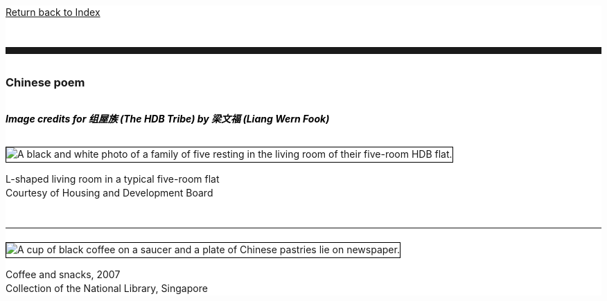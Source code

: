 <p><a href="#index">Return back to Index</a></p>

<hr style="margin: 40px 0 20px 0; height: 10px;">

</section>

<section>

<h3 id="chinese-poem" style="margin-top: 30px;">Chinese poem</h3>

<h5 style="margin: 30px 0 30px 0; color: #000;">Image credits for 组屋族 (The HDB Tribe) by 梁文福 (Liang Wern Fook)</h5>

<div class="container__credits" style="margin-bottom: 10px;">
    <div class="row">
        <div class="col is-one-thirds">
            <img srcset="/images/event-images/punggol-stories-credits/wtm/ZH/1_400w.jpg 400w, /images/event-images/punggol-stories-credits/wtm/ZH/1_1000w.jpg 1000w" sizes="(max-width: 500px) 40vw, 100vw" height="780" width="1000" src="/images/event-images/punggol-stories-credits/wtm/ZH/1_400w.jpg" alt="A black and white photo of a family of five resting in the living room of their five-room HDB flat." style="border: 1px solid #000;">
        </div>
        <div class="col is-two-thirds">
            <p>L-shaped living room in a typical five-room flat<br>
                Courtesy of Housing and Development Board
            </p>
        </div>
    </div>
</div>

<hr style="margin: 40px 0 20px 0;">

<div class="container__credits" style="margin-bottom: 10px;">
    <div class="row">
        <div class="col is-one-thirds">
            <img srcset="/images/event-images/punggol-stories-credits/wtm/ZH/2a_400w.jpg 400w, /images/event-images/punggol-stories-credits/wtm/ZH/2a_650w.jpg 1000w" sizes="(max-width: 500px) 40vw, 65vw" height="446" width="650" src="/images/event-images/punggol-stories-credits/wtm/ZH/2a_400w.jpg" alt="A cup of black coffee on a saucer and a plate of Chinese pastries lie on newspaper." style="border: 1px solid #000;">
        </div>
        <div class="col is-two-thirds">
            <p>Coffee and snacks, 2007<br>
                Collection of the National Library, Singapore
            </p>